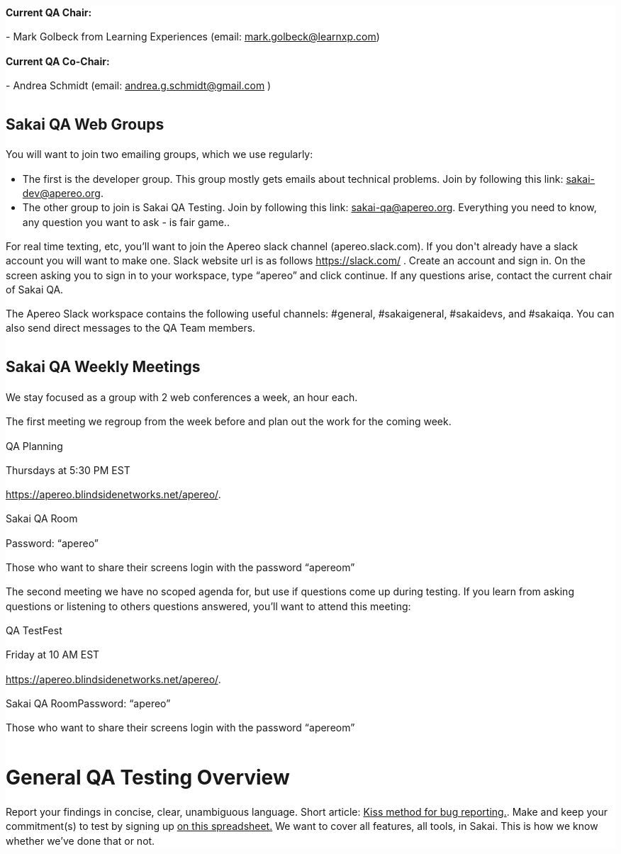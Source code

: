 **Current QA Chair:**  

\- Mark Golbeck from Learning Experiences (email: <mark.golbeck@learnxp.com>)

**Current QA Co-Chair:** 

\- Andrea Schmidt  (email: <andrea.g.schmidt@gmail.com> )
## **Sakai QA Web Groups**

You will want to join two emailing groups, which we use regularly: 

- The first is the developer group. This group mostly gets emails about technical problems. Join by following this link: <sakai-dev@apereo.org>. 
- The other group to join is Sakai QA Testing. Join by following this link: <sakai-qa@apereo.org>.  Everything you need to know, any question you want to ask - is fair game.. 

For real time texting, etc, you’ll want to join the Apereo slack channel (apereo.slack.com). If you don't already have a slack account you will want to make one. Slack website url is as follows <https://slack.com/> . Create an account and sign in. On the screen asking you to sign in to your workspace, type “apereo” and click continue. If any questions arise, contact the current chair of Sakai QA.  

The Apereo Slack workspace contains the following useful channels: #general, #sakaigeneral, #sakaidevs, and #sakaiqa. You can also send direct messages to the QA Team members. 
## **Sakai QA Weekly Meetings**

We stay focused as a group with 2 web conferences a week, an hour each. 

The first meeting we regroup from the week before and plan out the work for the coming week. 

QA Planning

Thursdays at 5:30 PM EST

<https://apereo.blindsidenetworks.net/apereo/>. 

Sakai QA Room

Password: “apereo”

Those who want to share their screens login with the password “apereom”

The second meeting we have no scoped agenda for, but use if questions come up during testing. If you learn from asking questions or listening to others questions answered, you’ll want to attend this meeting:

QA TestFest

Friday at 10 AM EST

<https://apereo.blindsidenetworks.net/apereo/>. 

Sakai QA RoomPassword: “apereo”

Those who want to share their screens login with the password “apereom”

# **General QA Testing Overview**

Report your findings in concise, clear, unambiguous language. Short article: [Kiss method for bug reporting.](https://testlio.com/blog/kiss-method-for-bug-reporting/). Make and keep your commitment(s) to test by signing up [on this spreadsheet.](https://docs.google.com/spreadsheets/d/1xf0gQ6zvsh76ScMkeK4AsQqmGZr9tO6xPjzyE4-SviU/edit#gid=1) We want to cover all features, all tools, in Sakai. This is how we know whether we’ve done that or not.

